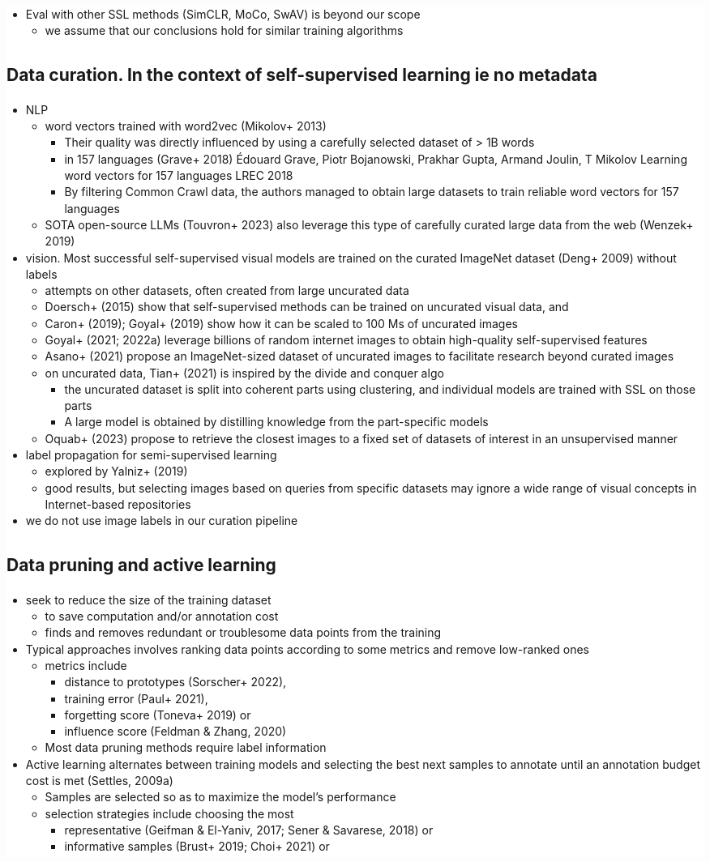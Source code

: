   * Eval with other SSL methods (SimCLR, MoCo, SwAV) is beyond our scope
    * we assume that our conclusions hold for similar training algorithms

## Data curation. In the context of self-supervised learning ie no metadata

* NLP
  * word vectors trained with word2vec (Mikolov+ 2013)
    * Their quality was directly influenced by
      using a carefully selected dataset of > 1B words
    * in 157 languages (Grave+ 2018)
      Édouard Grave, Piotr Bojanowski, Prakhar Gupta, Armand Joulin, T Mikolov
      Learning word vectors for 157 languages
      LREC 2018
    * By filtering Common Crawl data, the authors managed to obtain
      large datasets to train reliable word vectors for 157 languages
  * SOTA open-source LLMs (Touvron+ 2023) also leverage this type of
    carefully curated large data from the web (Wenzek+ 2019)
* vision. Most successful self-supervised visual models are trained on the
  curated ImageNet dataset (Deng+ 2009) without labels
  * attempts on other datasets, often created from large uncurated data
  * Doersch+ (2015) show that self-supervised methods can be trained on
    uncurated visual data, and
  * Caron+ (2019); Goyal+ (2019) show how it can be scaled to 100 Ms of
    uncurated images
  * Goyal+ (2021; 2022a) leverage billions of random internet images to obtain
    high-quality self-supervised features
  * Asano+ (2021) propose an ImageNet-sized dataset of uncurated images
    to facilitate research beyond curated images
  * on uncurated data, Tian+ (2021) is inspired by the divide and conquer algo
    * the uncurated dataset is split into coherent parts using clustering, and
      individual models are trained with SSL on those parts
    * A large model is obtained by distilling knowledge from the part-specific
      models
  * Oquab+ (2023) propose to retrieve the closest images
    to a fixed set of datasets of interest in an unsupervised manner
* label propagation for semi-supervised learning
  * explored by Yalniz+ (2019)
  * good results, but selecting images based on queries from specific datasets
    may ignore a wide range of visual concepts in Internet-based repositories
* we do not use image labels in our curation pipeline

## Data pruning and active learning

* seek to reduce the size of the training dataset
  * to save computation and/or annotation cost
  * finds and removes redundant or troublesome data points from the training
* Typical approaches involves ranking data points according to some metrics
  and remove low-ranked ones
  * metrics include
    * distance to prototypes (Sorscher+ 2022),
    * training error (Paul+ 2021),
    * forgetting score (Toneva+ 2019) or
    * influence score (Feldman & Zhang, 2020)
  * Most data pruning methods require label information
* Active learning
  alternates between
  training models and selecting the best next samples to annotate
  until an annotation budget cost is met (Settles, 2009a)
  * Samples are selected so as to maximize the model’s performance
  * selection strategies include choosing the most
    * representative (Geifman & El-Yaniv, 2017; Sener & Savarese, 2018) or
    * informative samples (Brust+ 2019; Choi+ 2021) or